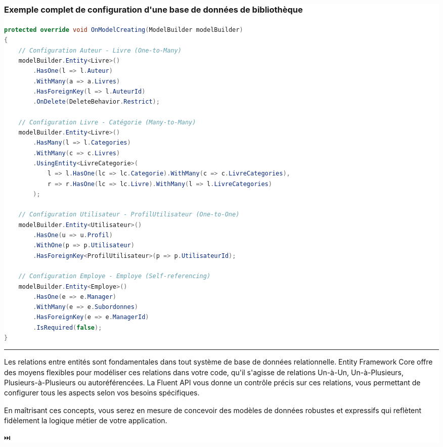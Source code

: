 ### Exemple complet de configuration d'une base de données de bibliothèque

```csharp
protected override void OnModelCreating(ModelBuilder modelBuilder)
{
    // Configuration Auteur - Livre (One-to-Many)
    modelBuilder.Entity<Livre>()
        .HasOne(l => l.Auteur)
        .WithMany(a => a.Livres)
        .HasForeignKey(l => l.AuteurId)
        .OnDelete(DeleteBehavior.Restrict);

    // Configuration Livre - Catégorie (Many-to-Many)
    modelBuilder.Entity<Livre>()
        .HasMany(l => l.Categories)
        .WithMany(c => c.Livres)
        .UsingEntity<LivreCategorie>(
            l => l.HasOne(lc => lc.Categorie).WithMany(c => c.LivreCategories),
            r => r.HasOne(lc => lc.Livre).WithMany(l => l.LivreCategories)
        );

    // Configuration Utilisateur - ProfilUtilisateur (One-to-One)
    modelBuilder.Entity<Utilisateur>()
        .HasOne(u => u.Profil)
        .WithOne(p => p.Utilisateur)
        .HasForeignKey<ProfilUtilisateur>(p => p.UtilisateurId);

    // Configuration Employe - Employe (Self-referencing)
    modelBuilder.Entity<Employe>()
        .HasOne(e => e.Manager)
        .WithMany(e => e.Subordonnes)
        .HasForeignKey(e => e.ManagerId)
        .IsRequired(false);
}
```

---

Les relations entre entités sont fondamentales dans tout système de base de données relationnelle. Entity Framework Core offre des moyens flexibles pour modéliser ces relations dans votre code, qu'il s'agisse de relations Un-à-Un, Un-à-Plusieurs, Plusieurs-à-Plusieurs ou autoréférencées. La Fluent API vous donne un contrôle précis sur ces relations, vous permettant de configurer tous les aspects selon vos besoins spécifiques.

En maîtrisant ces concepts, vous serez en mesure de concevoir des modèles de données robustes et expressifs qui reflètent fidèlement la logique métier de votre application.

⏭️
